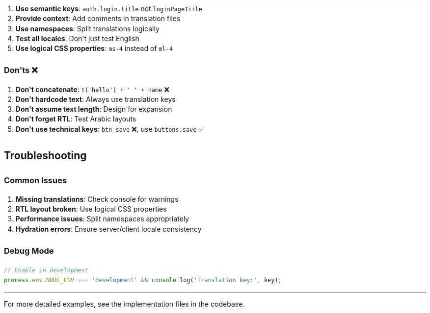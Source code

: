 1. **Use semantic keys**: `auth.login.title` not `loginPageTitle`
2. **Provide context**: Add comments in translation files
3. **Use namespaces**: Split translations logically
4. **Test all locales**: Don't just test English
5. **Use logical CSS properties**: `ms-4` instead of `ml-4`

### Don'ts ❌

1. **Don't concatenate**: `t('hello') + ' ' + name` ❌
2. **Don't hardcode text**: Always use translation keys
3. **Don't assume text length**: Design for expansion
4. **Don't forget RTL**: Test Arabic layouts
5. **Don't use technical keys**: `btn_save` ❌, use `buttons.save` ✅

## Troubleshooting

### Common Issues

1. **Missing translations**: Check console for warnings
2. **RTL layout broken**: Use logical CSS properties
3. **Performance issues**: Split namespaces appropriately
4. **Hydration errors**: Ensure server/client locale consistency

### Debug Mode

```typescript
// Enable in development
process.env.NODE_ENV === 'development' && console.log('Translation key:', key);
```

---

For more detailed examples, see the implementation files in the codebase.
